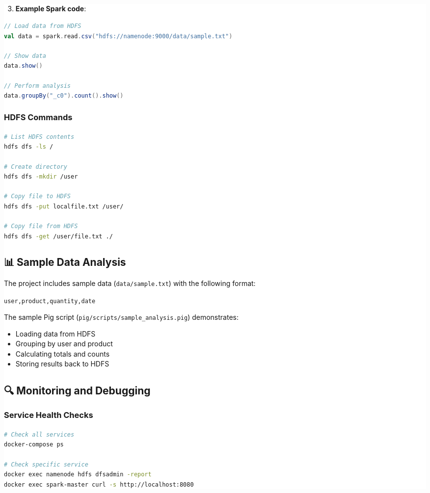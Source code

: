 3. **Example Spark code**:
```scala
// Load data from HDFS
val data = spark.read.csv("hdfs://namenode:9000/data/sample.txt")

// Show data
data.show()

// Perform analysis
data.groupBy("_c0").count().show()
```

### HDFS Commands

```bash
# List HDFS contents
hdfs dfs -ls /

# Create directory
hdfs dfs -mkdir /user

# Copy file to HDFS
hdfs dfs -put localfile.txt /user/

# Copy file from HDFS
hdfs dfs -get /user/file.txt ./
```

## 📊 Sample Data Analysis

The project includes sample data (`data/sample.txt`) with the following format:
```
user,product,quantity,date
```

The sample Pig script (`pig/scripts/sample_analysis.pig`) demonstrates:
- Loading data from HDFS
- Grouping by user and product
- Calculating totals and counts
- Storing results back to HDFS

## 🔍 Monitoring and Debugging

### Service Health Checks

```bash
# Check all services
docker-compose ps

# Check specific service
docker exec namenode hdfs dfsadmin -report
docker exec spark-master curl -s http://localhost:8080
```

